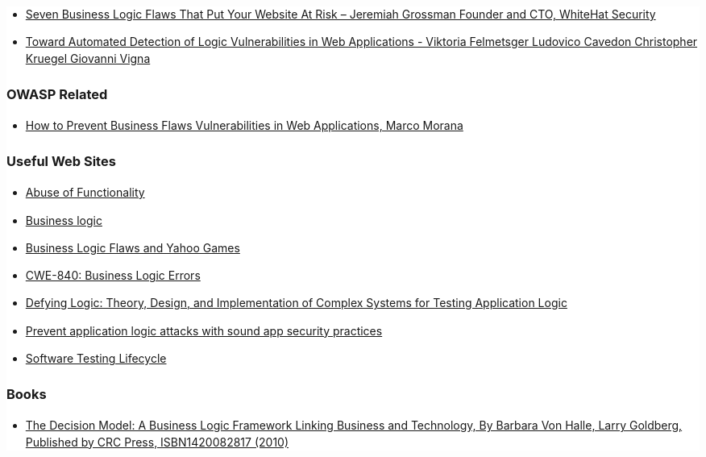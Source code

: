 - [Seven Business Logic Flaws That Put Your Website At Risk – Jeremiah Grossman Founder and CTO, WhiteHat Security](https://www.slideshare.net/jeremiahgrossman/seven-business-logic-flaws-that-put-your-website-at-risk-harvard-07062008)

- [Toward Automated Detection of Logic Vulnerabilities in Web Applications - Viktoria Felmetsger Ludovico Cavedon Christopher Kruegel Giovanni Vigna](https://www.usenix.org/legacy/event/sec10/tech/full_papers/Felmetsger.pdf)

### OWASP Related

- [How to Prevent Business Flaws Vulnerabilities in Web Applications, Marco Morana](http://www.slideshare.net/marco_morana/issa-louisville-2010morana)

### Useful Web Sites

- [Abuse of Functionality](http://projects.webappsec.org/w/page/13246913/Abuse-of-Functionality)

- [Business logic](https://en.wikipedia.org/wiki/Business_logic)

- [Business Logic Flaws and Yahoo Games](http://jeremiahgrossman.blogspot.com/2006/12/business-logic-flaws.html)

- [CWE-840: Business Logic Errors](https://cwe.mitre.org/data/definitions/840.html)

- [Defying Logic: Theory, Design, and Implementation of Complex Systems for Testing Application Logic](https://pdfs.semanticscholar.org/d14a/18f08f6488f903f2f691a1d159e95d8ee04f.pdf)

- [Prevent application logic attacks with sound app security practices](http://searchappsecurity.techtarget.com/qna/0,289202,sid92_gci1213424,00.html?bucket=NEWS&topic=302570)

- [Software Testing Lifecycle](http://softwaretestingfundamentals.com/software-testing-life-cycle/)

### Books

- [The Decision Model: A Business Logic Framework Linking Business and Technology, By Barbara Von Halle, Larry Goldberg, Published by CRC Press, ISBN1420082817 (2010)](https://isbnsearch.org/isbn/1420082817)
